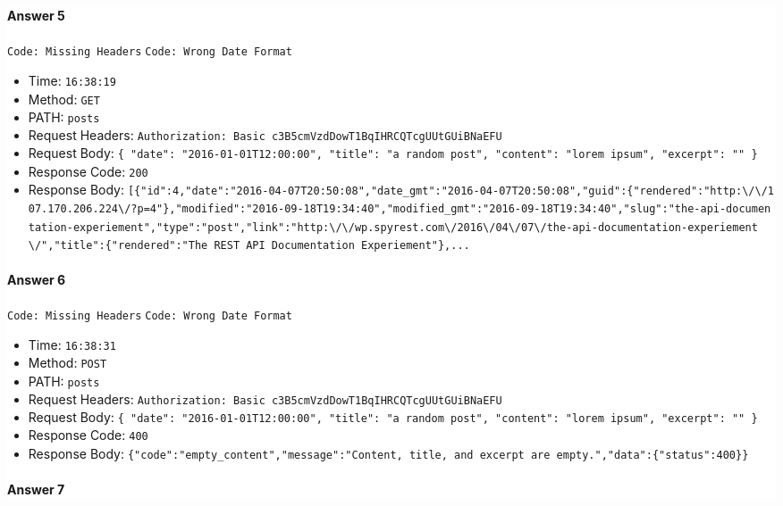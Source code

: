#### Answer 5







`Code: Missing Headers`
`Code: Wrong Date Format`





- Time: ```16:38:19```
- Method: ```GET```
- PATH: ```posts```
- Request Headers: ```Authorization: Basic c3B5cmVzdDowT1BqIHRCQTcgUUtGUiBNaEFU```
- Request Body: ```{
  "date": "2016-01-01T12:00:00",
  "title": "a random post",
  "content": "lorem ipsum",
  "excerpt": ""
}```
- Response Code: ```200```
- Response Body: ```[{"id":4,"date":"2016-04-07T20:50:08","date_gmt":"2016-04-07T20:50:08","guid":{"rendered":"http:\/\/107.170.206.224\/?p=4"},"modified":"2016-09-18T19:34:40","modified_gmt":"2016-09-18T19:34:40","slug":"the-api-documentation-experiement","type":"post","link":"http:\/\/wp.spyrest.com\/2016\/04\/07\/the-api-documentation-experiement\/","title":{"rendered":"The REST API Documentation Experiement"},...```

#### Answer 6







`Code: Missing Headers`
`Code: Wrong Date Format`





- Time: ```16:38:31```
- Method: ```POST```
- PATH: ```posts```
- Request Headers: ```Authorization: Basic c3B5cmVzdDowT1BqIHRCQTcgUUtGUiBNaEFU```
- Request Body: ```{
  "date": "2016-01-01T12:00:00",
  "title": "a random post",
  "content": "lorem ipsum",
  "excerpt": ""
}```
- Response Code: ```400```
- Response Body: ```{"code":"empty_content","message":"Content, title, and excerpt are empty.","data":{"status":400}}```

#### Answer 7

